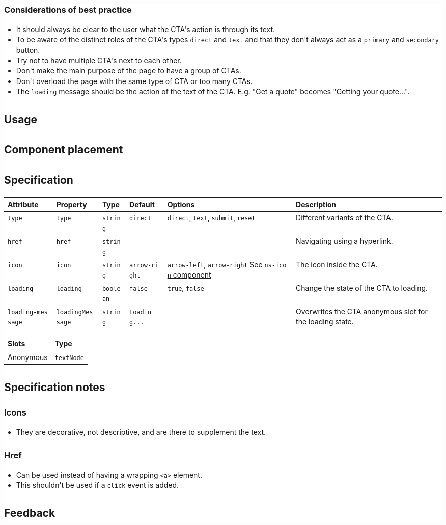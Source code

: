 ### Considerations of best practice

* It should always be clear to the user what the CTA's action is through its text.
* To be aware of the distinct roles of the CTA's types `direct` and `text` and that they don't always act as a `primary` and `secondary` button.
* Try not to have multiple CTA's next to each other.
* Don't make the main purpose of the page to have a group of CTAs.
* Don't overload the page with the same type of CTA or too many CTAs.
* The `loading` message should be the action of the text of the CTA. E.g. "Get a quote" becomes "Getting your quote...".

## Usage

<StorybookStory story="components-ns-cta--direct-link"></StorybookStory>

## Component placement

<ComponentPlacement component="ns-cta" parentComponents="ns-landmark,ns-lockup,ns-card,ns-product-card,ns-form,ns-form-group,ns-content,ns-highlighter"></ComponentPlacement>


## Specification

| Attribute | Property | Type | Default | Options | Description |
| :--- | :--- | :--- | :--- | :--- | :--- |
| `type` | `type` |`string` | `direct` | `direct`, `text`, `submit`, `reset` | Different variants of the CTA. |
| `href` | `href` | `string` |  |  | Navigating using a hyperlink. |
| `icon` | `icon` | `string` | `arrow-right` | `arrow-left`, `arrow-right` See [`ns-icon` component](../components/ns-icon) | The icon inside the CTA. |
| `loading` | `loading` | `boolean` | `false` | `true`, `false` | Change the state of the CTA to loading. |
| `loading-message` | `loadingMessage` | `string` | `Loading...` |  | Overwrites the CTA anonymous slot for the loading state. |

| Slots | Type |
| :--- | :--- |
| Anonymous | `textNode` |

## Specification notes

### Icons

* They are decorative, not descriptive, and are there to supplement the text.

### Href

* Can be used instead of having a wrapping `<a>` element.
* This shouldn't be used if a `click` event is added.

## Feedback
